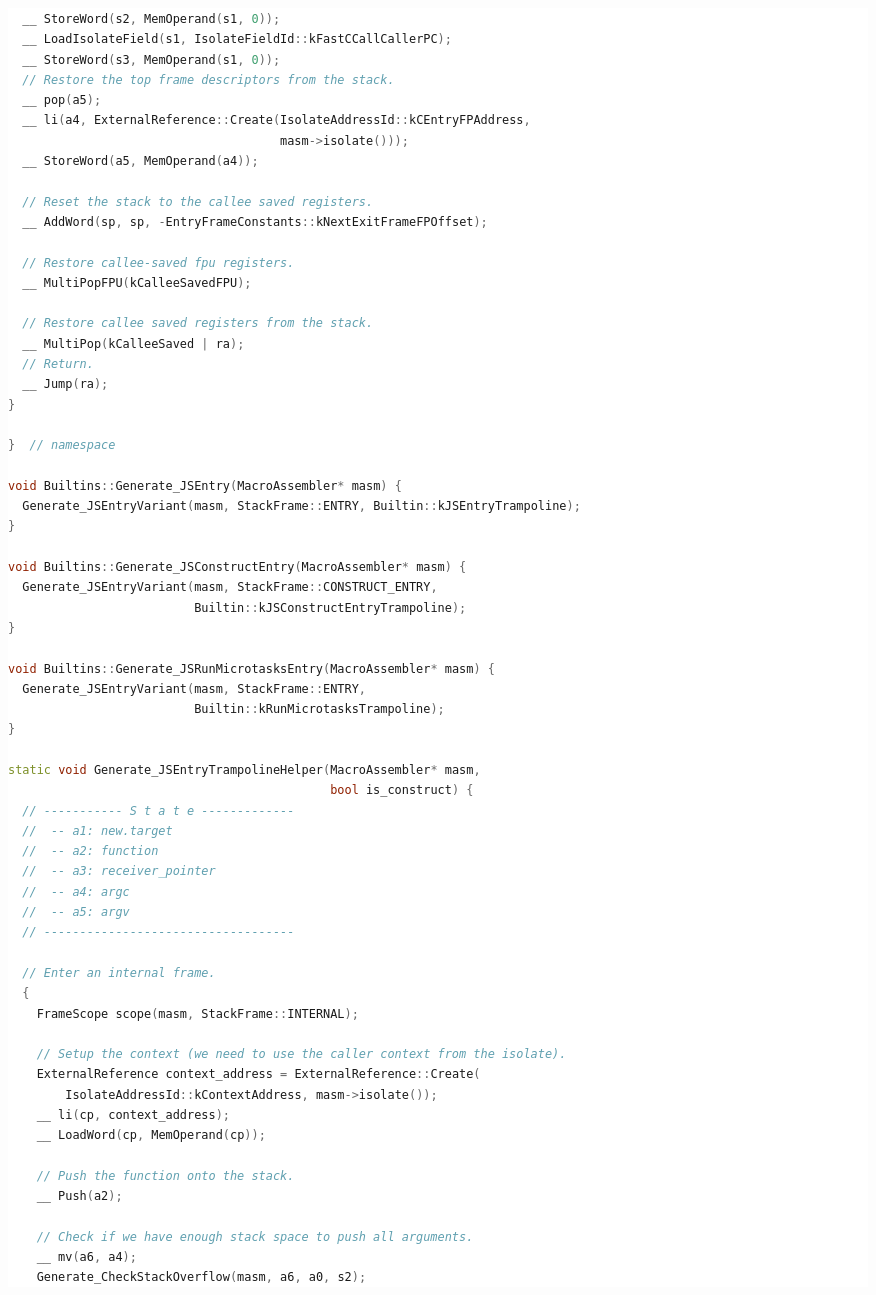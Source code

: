 ```cpp
  __ StoreWord(s2, MemOperand(s1, 0));
  __ LoadIsolateField(s1, IsolateFieldId::kFastCCallCallerPC);
  __ StoreWord(s3, MemOperand(s1, 0));
  // Restore the top frame descriptors from the stack.
  __ pop(a5);
  __ li(a4, ExternalReference::Create(IsolateAddressId::kCEntryFPAddress,
                                      masm->isolate()));
  __ StoreWord(a5, MemOperand(a4));

  // Reset the stack to the callee saved registers.
  __ AddWord(sp, sp, -EntryFrameConstants::kNextExitFrameFPOffset);

  // Restore callee-saved fpu registers.
  __ MultiPopFPU(kCalleeSavedFPU);

  // Restore callee saved registers from the stack.
  __ MultiPop(kCalleeSaved | ra);
  // Return.
  __ Jump(ra);
}

}  // namespace

void Builtins::Generate_JSEntry(MacroAssembler* masm) {
  Generate_JSEntryVariant(masm, StackFrame::ENTRY, Builtin::kJSEntryTrampoline);
}

void Builtins::Generate_JSConstructEntry(MacroAssembler* masm) {
  Generate_JSEntryVariant(masm, StackFrame::CONSTRUCT_ENTRY,
                          Builtin::kJSConstructEntryTrampoline);
}

void Builtins::Generate_JSRunMicrotasksEntry(MacroAssembler* masm) {
  Generate_JSEntryVariant(masm, StackFrame::ENTRY,
                          Builtin::kRunMicrotasksTrampoline);
}

static void Generate_JSEntryTrampolineHelper(MacroAssembler* masm,
                                             bool is_construct) {
  // ----------- S t a t e -------------
  //  -- a1: new.target
  //  -- a2: function
  //  -- a3: receiver_pointer
  //  -- a4: argc
  //  -- a5: argv
  // -----------------------------------

  // Enter an internal frame.
  {
    FrameScope scope(masm, StackFrame::INTERNAL);

    // Setup the context (we need to use the caller context from the isolate).
    ExternalReference context_address = ExternalReference::Create(
        IsolateAddressId::kContextAddress, masm->isolate());
    __ li(cp, context_address);
    __ LoadWord(cp, MemOperand(cp));

    // Push the function onto the stack.
    __ Push(a2);

    // Check if we have enough stack space to push all arguments.
    __ mv(a6, a4);
    Generate_CheckStackOverflow(masm, a6, a0, s2);
```